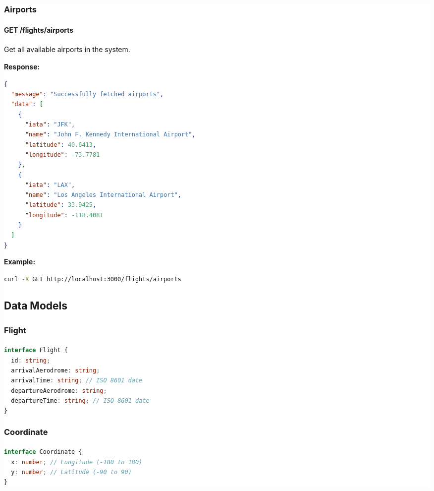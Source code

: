 ### Airports

#### GET /flights/airports

Get all available airports in the system.

**Response:**

```json
{
  "message": "Successfully fetched airports",
  "data": [
    {
      "iata": "JFK",
      "name": "John F. Kennedy International Airport",
      "latitude": 40.6413,
      "longitude": -73.7781
    },
    {
      "iata": "LAX",
      "name": "Los Angeles International Airport",
      "latitude": 33.9425,
      "longitude": -118.4081
    }
  ]
}
```

**Example:**

```bash
curl -X GET http://localhost:3000/flights/airports
```

## Data Models

### Flight

```typescript
interface Flight {
  id: string;
  arrivalAerodrome: string;
  arrivalTime: string; // ISO 8601 date
  departureAerodrome: string;
  departureTime: string; // ISO 8601 date
}
```

### Coordinate

```typescript
interface Coordinate {
  x: number; // Longitude (-180 to 180)
  y: number; // Latitude (-90 to 90)
}
```
